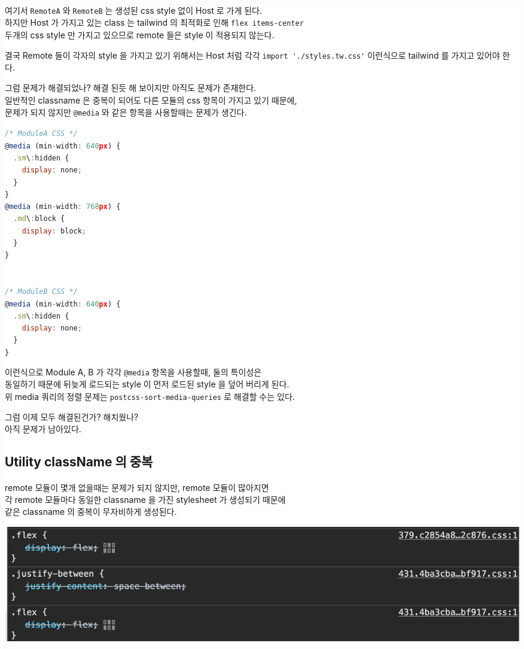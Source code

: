 여기서 `RemoteA` 와 `RemoteB` 는 생성된 css style 없이 Host 로 가게 된다.  
하지만 Host 가 가지고 있는 class 는 tailwind 의 최적화로 인해 `flex items-center`  
두개의 css style 만 가지고 있으므로 remote 들은 style 이 적용되지 않는다.

결국 Remote 들이 각자의 style 을 가지고 있기 위해서는 Host 처럼 각각
`import './styles.tw.css'` 이런식으로 tailwind 를 가지고 있어야 한다.

그럼 문제가 해결되었나? 해결 된듯 해 보이지만 아직도 문제가 존재한다.  
일반적인 classname 은 중복이 되어도 다른 모듈의 css 항목이 가지고 있기 때문에,  
문제가 되지 않지만 `@media` 와 같은 항목을 사용할때는 문제가 생긴다.

```javascript
/* ModuleA CSS */
@media (min-width: 640px) {
  .sm\:hidden {
    display: none;
  }
}
@media (min-width: 768px) {
  .md\:block {
    display: block;
  }
}


/* ModuleB CSS */
@media (min-width: 640px) {
  .sm\:hidden {
    display: none;
  }
}

```

이런식으로 Module A, B 가 각각 `@media` 항목을 사용할때, 둘의 특이성은  
동일하기 때문에 뒤늦게 로드되는 style 이 먼저 로드된 style 을 덮어 버리게 된다.  
위 media 쿼리의 정렬 문제는 `postcss-sort-media-queries` 로 해결할 수는 있다.

그럼 이제 모두 해결된건가? 해치웠나?  
아직 문제가 남아있다.

## Utility className 의 중복

remote 모듈이 몇개 없을때는 문제가 되지 않지만, remote 모듈이 많아지면  
각 remote 모듈마다 동일한 classname 을 가진 stylesheet 가 생성되기 때문에  
같은 classname 의 중복이 무자비하게 생성된다.

![classname](./231126-1.png)
